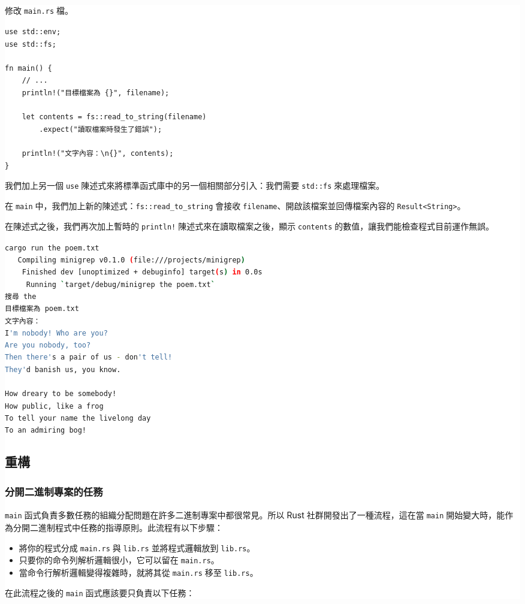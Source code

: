 修改 `main.rs` 檔。

```RS
use std::env;
use std::fs;

fn main() {
    // ...
    println!("目標檔案為 {}", filename);

    let contents = fs::read_to_string(filename)
        .expect("讀取檔案時發生了錯誤");

    println!("文字內容：\n{}", contents);
}
```

我們加上另一個 `use` 陳述式來將標準函式庫中的另一個相關部分引入：我們需要 `std::fs` 來處理檔案。

在 `main` 中，我們加上新的陳述式：`fs::read_to_string` 會接收 `filename`、開啟該檔案並回傳檔案內容的 `Result<String>`。

在陳述式之後，我們再次加上暫時的 `println!` 陳述式來在讀取檔案之後，顯示 `contents` 的數值，讓我們能檢查程式目前運作無誤。

```BASH
cargo run the poem.txt
   Compiling minigrep v0.1.0 (file:///projects/minigrep)
    Finished dev [unoptimized + debuginfo] target(s) in 0.0s
     Running `target/debug/minigrep the poem.txt`
搜尋 the
目標檔案為 poem.txt
文字內容：
I'm nobody! Who are you?
Are you nobody, too?
Then there's a pair of us - don't tell!
They'd banish us, you know.

How dreary to be somebody!
How public, like a frog
To tell your name the livelong day
To an admiring bog!
```

## 重構

### 分開二進制專案的任務

`main` 函式負責多數任務的組織分配問題在許多二進制專案中都很常見。所以 Rust 社群開發出了一種流程，這在當 `main` 開始變大時，能作為分開二進制程式中任務的指導原則。此流程有以下步驟：

- 將你的程式分成 `main.rs` 與 `lib.rs` 並將程式邏輯放到 `lib.rs`。
- 只要你的命令列解析邏輯很小，它可以留在 `main.rs`。
- 當命令行解析邏輯變得複雜時，就將其從 `main.rs` 移至 `lib.rs`。

在此流程之後的 `main` 函式應該要只負責以下任務：
